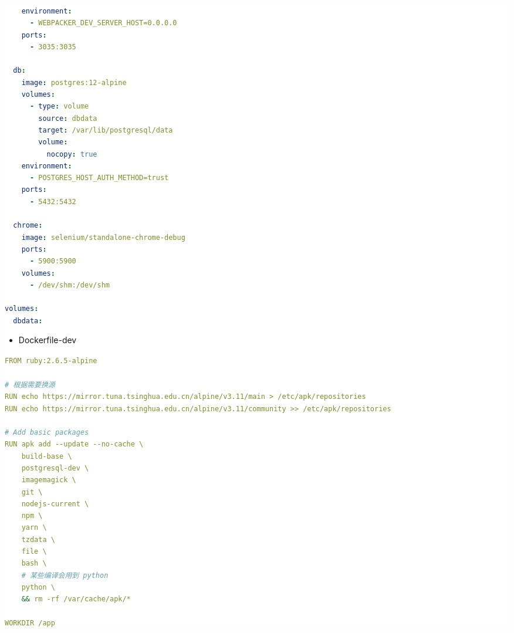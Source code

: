 ```yml
    environment:
      - WEBPACKER_DEV_SERVER_HOST=0.0.0.0
    ports:
      - 3035:3035

  db:
    image: postgres:12-alpine
    volumes:
      - type: volume
        source: dbdata
        target: /var/lib/postgresql/data
        volume:
          nocopy: true
    environment:
      - POSTGRES_HOST_AUTH_METHOD=trust
    ports:
      - 5432:5432

  chrome:
    image: selenium/standalone-chrome-debug
    ports:
      - 5900:5900
    volumes:
      - /dev/shm:/dev/shm

volumes:
  dbdata:

```

* Dockerfile-dev

```yml
FROM ruby:2.6.5-alpine

# 根据需要换源
RUN echo https://mirror.tuna.tsinghua.edu.cn/alpine/v3.11/main > /etc/apk/repositories
RUN echo https://mirror.tuna.tsinghua.edu.cn/alpine/v3.11/community >> /etc/apk/repositories

# Add basic packages
RUN apk add --update --no-cache \
    build-base \
    postgresql-dev \
    imagemagick \
    git \
    nodejs-current \
    npm \
    yarn \
    tzdata \
    file \
    bash \
    # 某些编译会用到 python
    python \
    && rm -rf /var/cache/apk/*

WORKDIR /app 
```
